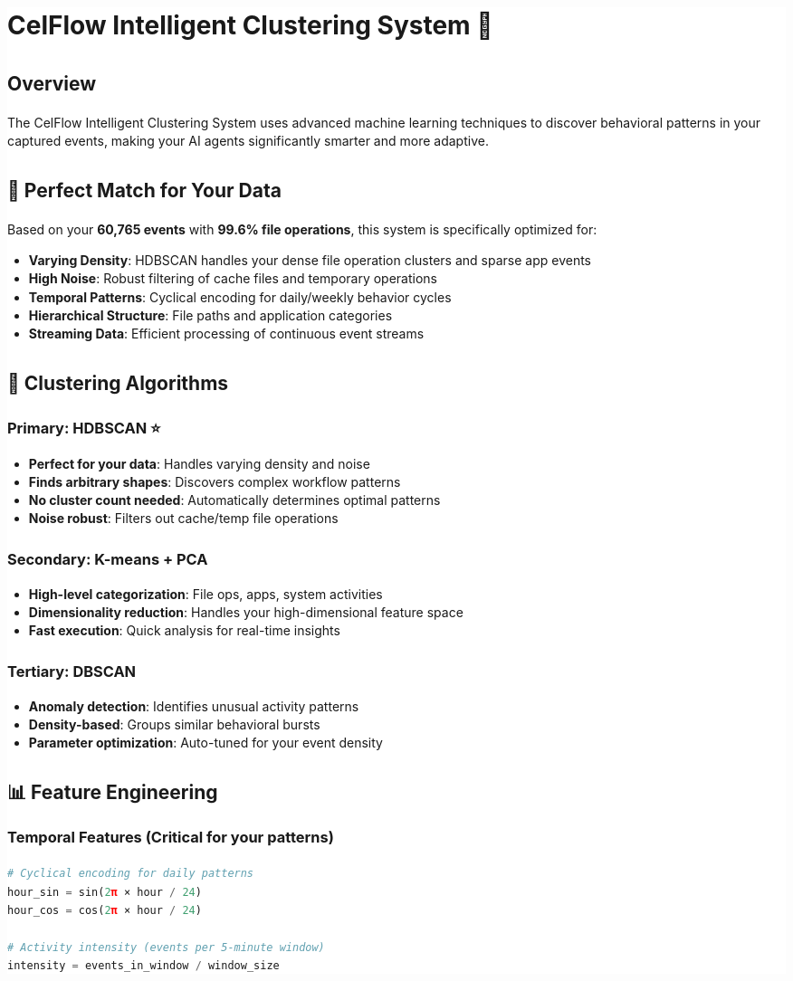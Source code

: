 # CelFlow Intelligent Clustering System 🧠

## Overview

The CelFlow Intelligent Clustering System uses advanced machine learning techniques to discover behavioral patterns in your captured events, making your AI agents significantly smarter and more adaptive.

## 🎯 **Perfect Match for Your Data**

Based on your **60,765 events** with **99.6% file operations**, this system is specifically optimized for:

- **Varying Density**: HDBSCAN handles your dense file operation clusters and sparse app events
- **High Noise**: Robust filtering of cache files and temporary operations  
- **Temporal Patterns**: Cyclical encoding for daily/weekly behavior cycles
- **Hierarchical Structure**: File paths and application categories
- **Streaming Data**: Efficient processing of continuous event streams

## 🔬 **Clustering Algorithms**

### **Primary: HDBSCAN** ⭐
- **Perfect for your data**: Handles varying density and noise
- **Finds arbitrary shapes**: Discovers complex workflow patterns
- **No cluster count needed**: Automatically determines optimal patterns
- **Noise robust**: Filters out cache/temp file operations

### **Secondary: K-means + PCA**
- **High-level categorization**: File ops, apps, system activities
- **Dimensionality reduction**: Handles your high-dimensional feature space
- **Fast execution**: Quick analysis for real-time insights

### **Tertiary: DBSCAN**
- **Anomaly detection**: Identifies unusual activity patterns
- **Density-based**: Groups similar behavioral bursts
- **Parameter optimization**: Auto-tuned for your event density

## 📊 **Feature Engineering**

### **Temporal Features** (Critical for your patterns)
```python
# Cyclical encoding for daily patterns
hour_sin = sin(2π × hour / 24)
hour_cos = cos(2π × hour / 24)

# Activity intensity (events per 5-minute window)
intensity = events_in_window / window_size
```
